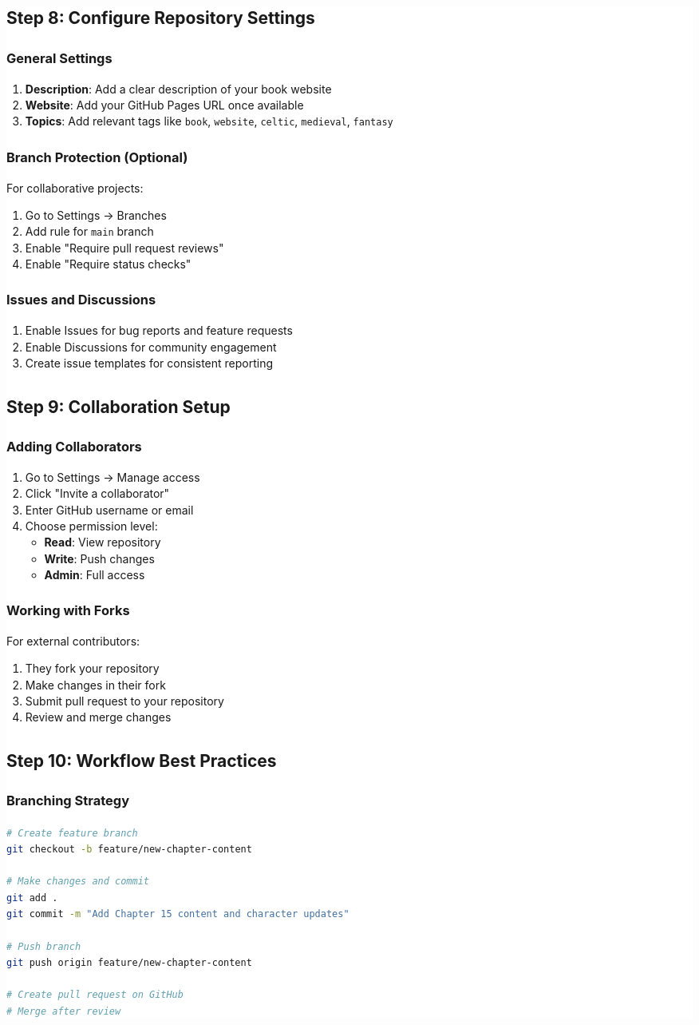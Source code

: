 ## Step 8: Configure Repository Settings

### General Settings

1. **Description**: Add a clear description of your book website
2. **Website**: Add your GitHub Pages URL once available
3. **Topics**: Add relevant tags like `book`, `website`, `celtic`, `medieval`, `fantasy`

### Branch Protection (Optional)

For collaborative projects:

1. Go to Settings → Branches
2. Add rule for `main` branch
3. Enable "Require pull request reviews"
4. Enable "Require status checks"

### Issues and Discussions

1. Enable Issues for bug reports and feature requests
2. Enable Discussions for community engagement
3. Create issue templates for consistent reporting

## Step 9: Collaboration Setup

### Adding Collaborators

1. Go to Settings → Manage access
2. Click "Invite a collaborator"
3. Enter GitHub username or email
4. Choose permission level:
   - **Read**: View repository
   - **Write**: Push changes
   - **Admin**: Full access

### Working with Forks

For external contributors:

1. They fork your repository
2. Make changes in their fork
3. Submit pull request to your repository
4. Review and merge changes

## Step 10: Workflow Best Practices

### Branching Strategy

```bash
# Create feature branch
git checkout -b feature/new-chapter-content

# Make changes and commit
git add .
git commit -m "Add Chapter 15 content and character updates"

# Push branch
git push origin feature/new-chapter-content

# Create pull request on GitHub
# Merge after review
```
